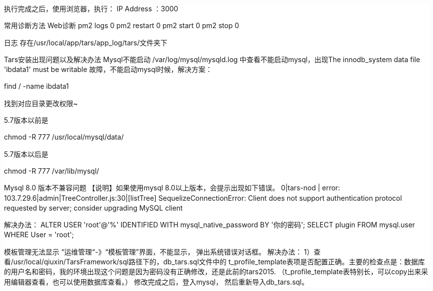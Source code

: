执行完成之后，使用浏览器，执行： IP Address ：3000






常用诊断方法
Web诊断
pm2 logs 0
pm2 restart 0
pm2 start 0
pm2 stop 0


日志
存在/usr/local/app/tars/app_log/tars/文件夹下











Tars安装出现问题以及解决办法
Mysql不能启动
/var/log/mysql/mysqld.log 中查看不能启动mysql，出现The innodb_system data file 'ibdata1' must be writable 故障，不能启动mysql时候，解决方案：


find / -name ibdata1
 
找到对应目录更改权限~


5.7版本以前是 



chmod -R 777 /usr/local/mysql/data/
 
5.7版本以后是 



chmod -R 777 /var/lib/mysql/

Mysql 8.0 版本不兼容问题
【说明】如果使用mysql 8.0以上版本，会提示出现如下错误。
0|tars-nod | error: 103.7.29.6|admin|TreeController.js:30|[listTree] SequelizeConnectionError: Client does not support authentication protocol requested by server; consider upgrading MySQL client



解决办法：
ALTER USER 'root'@'%' IDENTIFIED WITH mysql_native_password BY '你的密码';
SELECT plugin FROM mysql.user WHERE User = 'root';


模板管理无法显示
“运维管理“-》“模板管理”界面，不能显示， 弹出系统错误对话框。
解决办法：
1）查看/usr/local/qiuxin/TarsFramework/sql路径下的，db_tars.sql文件中的
t_profile_template表项是否配置正确。主要的检查点是：数据库的用户名和密码，我的环境出现这个问题是因为密码没有正确修改，还是此前的tars2015.
（t_profile_template表特别长，可以copy出来采用编辑器查看，也可以使用数据库查看。）
修改完成之后，登入mysql， 然后重新导入db_tars.sql。


[Op.like]: `%${templateName}%`
[Op.like]: `%${parentsName}%`